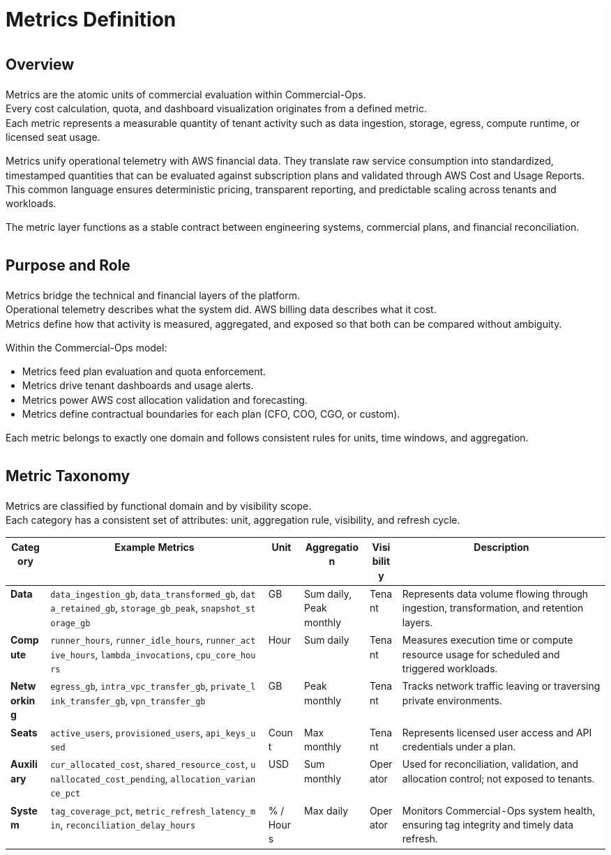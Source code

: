 # Metrics Definition

## Overview

Metrics are the atomic units of commercial evaluation within Commercial-Ops.  
Every cost calculation, quota, and dashboard visualization originates from a defined metric.  
Each metric represents a measurable quantity of tenant activity such as data ingestion, storage, egress, compute runtime, or licensed seat usage.  

Metrics unify operational telemetry with AWS financial data. They translate raw service consumption into standardized, timestamped quantities that can be evaluated against subscription plans and validated through AWS Cost and Usage Reports.  
This common language ensures deterministic pricing, transparent reporting, and predictable scaling across tenants and workloads.

The metric layer functions as a stable contract between engineering systems, commercial plans, and financial reconciliation.

## Purpose and Role

Metrics bridge the technical and financial layers of the platform.  
Operational telemetry describes what the system did. AWS billing data describes what it cost.  
Metrics define how that activity is measured, aggregated, and exposed so that both can be compared without ambiguity.

Within the Commercial-Ops model:

- Metrics feed plan evaluation and quota enforcement.  
- Metrics drive tenant dashboards and usage alerts.  
- Metrics power AWS cost allocation validation and forecasting.  
- Metrics define contractual boundaries for each plan (CFO, COO, CGO, or custom).  

Each metric belongs to exactly one domain and follows consistent rules for units, time windows, and aggregation.

## Metric Taxonomy

Metrics are classified by functional domain and by visibility scope.  
Each category has a consistent set of attributes: unit, aggregation rule, visibility, and refresh cycle.

| Category | Example Metrics | Unit | Aggregation | Visibility | Description |
|-----------|----------------|------|--------------|-------------|-------------|
| **Data** | `data_ingestion_gb`, `data_transformed_gb`, `data_retained_gb`, `storage_gb_peak`, `snapshot_storage_gb` | GB | Sum daily, Peak monthly | Tenant | Represents data volume flowing through ingestion, transformation, and retention layers. |
| **Compute** | `runner_hours`, `runner_idle_hours`, `runner_active_hours`, `lambda_invocations`, `cpu_core_hours` | Hour | Sum daily | Tenant | Measures execution time or compute resource usage for scheduled and triggered workloads. |
| **Networking** | `egress_gb`, `intra_vpc_transfer_gb`, `private_link_transfer_gb`, `vpn_transfer_gb` | GB | Peak monthly | Tenant | Tracks network traffic leaving or traversing private environments. |
| **Seats** | `active_users`, `provisioned_users`, `api_keys_used` | Count | Max monthly | Tenant | Represents licensed user access and API credentials under a plan. |
| **Auxiliary** | `cur_allocated_cost`, `shared_resource_cost`, `unallocated_cost_pending`, `allocation_variance_pct` | USD | Sum monthly | Operator | Used for reconciliation, validation, and allocation control; not exposed to tenants. |
| **System** | `tag_coverage_pct`, `metric_refresh_latency_min`, `reconciliation_delay_hours` | % / Hours | Max daily | Operator | Monitors Commercial-Ops system health, ensuring tag integrity and timely data refresh. |
